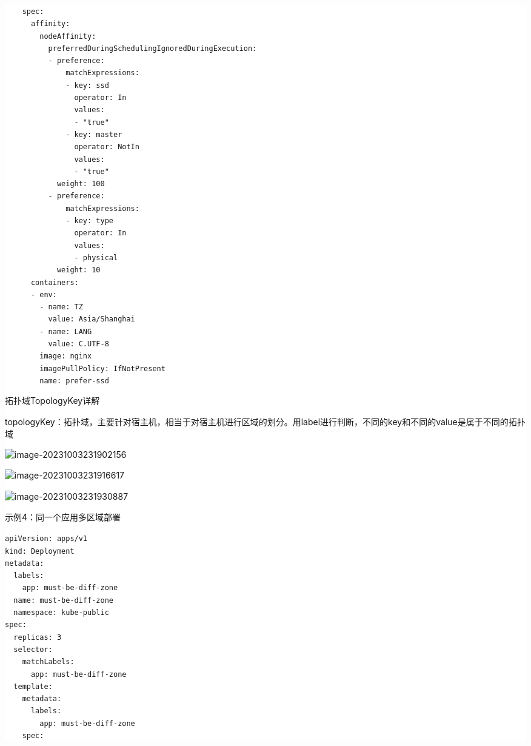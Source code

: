 ```
    spec:
      affinity:
        nodeAffinity:
          preferredDuringSchedulingIgnoredDuringExecution:
          - preference:
              matchExpressions:
              - key: ssd
                operator: In
                values:
                - "true"
              - key: master
                operator: NotIn
                values:
                - "true"
            weight: 100
          - preference:
              matchExpressions:
              - key: type
                operator: In
                values:
                - physical
            weight: 10
      containers:
      - env:
        - name: TZ
          value: Asia/Shanghai
        - name: LANG
          value: C.UTF-8
        image: nginx
        imagePullPolicy: IfNotPresent
        name: prefer-ssd
```



拓扑域TopologyKey详解

topologyKey：拓扑域，主要针对宿主机，相当于对宿主机进行区域的划分。用label进行判断，不同的key和不同的value是属于不同的拓扑域

![image-20231003231902156](./assets/image-20231003231902156.png)

![image-20231003231916617](./assets/image-20231003231916617.png)

![image-20231003231930887](./assets/image-20231003231930887.png)

示例4：同一个应用多区域部署

```
apiVersion: apps/v1
kind: Deployment
metadata:
  labels:
    app: must-be-diff-zone
  name: must-be-diff-zone
  namespace: kube-public
spec:
  replicas: 3
  selector:
    matchLabels:
      app: must-be-diff-zone
  template:
    metadata:
      labels:
        app: must-be-diff-zone
    spec:
```